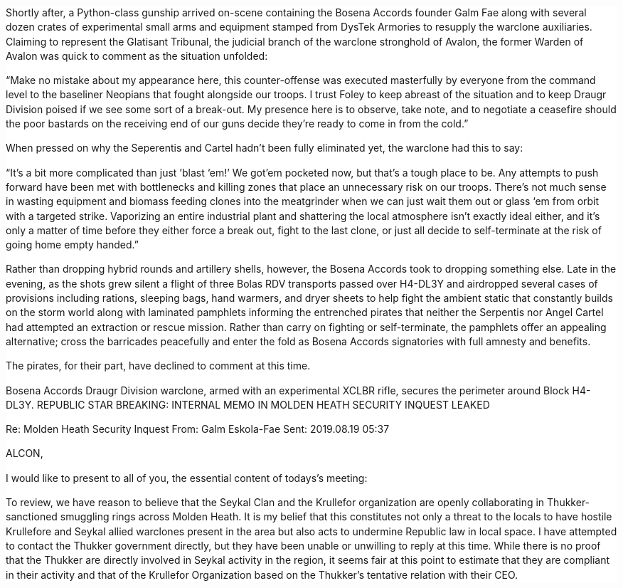 Shortly after, a Python-class gunship arrived on-scene containing the Bosena Accords founder Galm Fae along with several dozen crates of experimental small arms and equipment stamped from DysTek Armories to resupply the warclone auxiliaries. Claiming to represent the Glatisant Tribunal, the judicial branch of the warclone stronghold of Avalon, the former Warden of Avalon was quick to comment as the situation unfolded:

“Make no mistake about my appearance here, this counter-offense was executed masterfully by everyone from the command level to the baseliner Neopians that fought alongside our troops. I trust Foley to keep abreast of the situation and to keep Draugr Division poised if we see some sort of a break-out. My presence here is to observe, take note, and to negotiate a ceasefire should the poor bastards on the receiving end of our guns decide they’re ready to come in from the cold.”

When pressed on why the Seperentis and Cartel hadn’t been fully eliminated yet, the warclone had this to say:

“It’s a bit more complicated than just ’blast ‘em!’ We got’em pocketed now, but that’s a tough place to be. Any attempts to push forward have been met with bottlenecks and killing zones that place an unnecessary risk on our troops. There’s not much sense in wasting equipment and biomass feeding clones into the meatgrinder when we can just wait them out or glass ‘em from orbit with a targeted strike. Vaporizing an entire industrial plant and shattering the local atmosphere isn’t exactly ideal either, and it’s only a matter of time before they either force a break out, fight to the last clone, or just all decide to self-terminate at the risk of going home empty handed.”

Rather than dropping hybrid rounds and artillery shells, however, the Bosena Accords took to dropping something else. Late in the evening, as the shots grew silent a flight of three Bolas RDV transports passed over H4-DL3Y and airdropped several cases of provisions including rations, sleeping bags, hand warmers, and dryer sheets to help fight the ambient static that constantly builds on the storm world along with laminated pamphlets informing the entrenched pirates that neither the Serpentis nor Angel Cartel had attempted an extraction or rescue mission. Rather than carry on fighting or self-terminate, the pamphlets offer an appealing alternative; cross the barricades peacefully and enter the fold as Bosena Accords signatories with full amnesty and benefits.

The pirates, for their part, have declined to comment at this time.


Bosena Accords Draugr Division warclone, armed with an experimental XCLBR rifle, secures the perimeter around Block H4-DL3Y.
REPUBLIC STAR
BREAKING: INTERNAL MEMO IN MOLDEN HEATH SECURITY INQUEST LEAKED

Re: Molden Heath Security Inquest
From: Galm Eskola-Fae
Sent: 2019.08.19 05:37

ALCON,

I would like to present to all of you, the essential content of todays’s meeting:

To review, we have reason to believe that the Seykal Clan and the Krullefor organization are openly collaborating in Thukker-sanctioned smuggling rings across Molden Heath. It is my belief that this constitutes not only a threat to the locals to have hostile Krullefore and Seykal allied warclones present in the area but also acts to undermine Republic law in local space.
I have attempted to contact the Thukker government directly, but they have been unable or unwilling to reply at this time. While there is no proof that the Thukker are directly involved in Seykal activity in the region, it seems fair at this point to estimate that they are compliant in their activity and that of the Krullefor Organization based on the Thukker’s tentative relation with their CEO.
